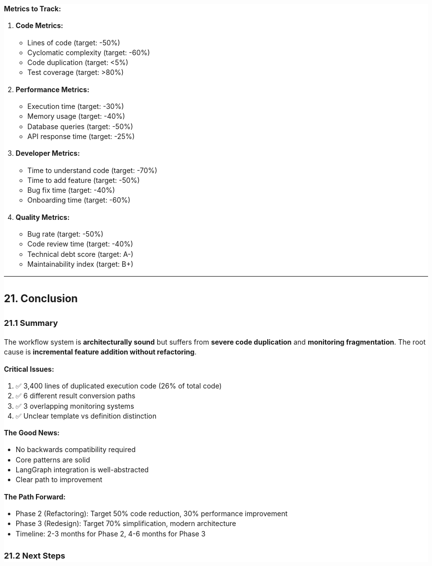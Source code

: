 **Metrics to Track:**

1. **Code Metrics:**
   - Lines of code (target: -50%)
   - Cyclomatic complexity (target: -60%)
   - Code duplication (target: <5%)
   - Test coverage (target: >80%)

2. **Performance Metrics:**
   - Execution time (target: -30%)
   - Memory usage (target: -40%)
   - Database queries (target: -50%)
   - API response time (target: -25%)

3. **Developer Metrics:**
   - Time to understand code (target: -70%)
   - Time to add feature (target: -50%)
   - Bug fix time (target: -40%)
   - Onboarding time (target: -60%)

4. **Quality Metrics:**
   - Bug rate (target: -50%)
   - Code review time (target: -40%)
   - Technical debt score (target: A-)
   - Maintainability index (target: B+)

---

## 21. Conclusion

### 21.1 Summary

The workflow system is **architecturally sound** but suffers from **severe code duplication** and **monitoring fragmentation**. The root cause is **incremental feature addition without refactoring**.

**Critical Issues:**
1. ✅ 3,400 lines of duplicated execution code (26% of total code)
2. ✅ 6 different result conversion paths
3. ✅ 3 overlapping monitoring systems
4. ✅ Unclear template vs definition distinction

**The Good News:**
- No backwards compatibility required
- Core patterns are solid
- LangGraph integration is well-abstracted
- Clear path to improvement

**The Path Forward:**
- Phase 2 (Refactoring): Target 50% code reduction, 30% performance improvement
- Phase 3 (Redesign): Target 70% simplification, modern architecture
- Timeline: 2-3 months for Phase 2, 4-6 months for Phase 3

### 21.2 Next Steps
